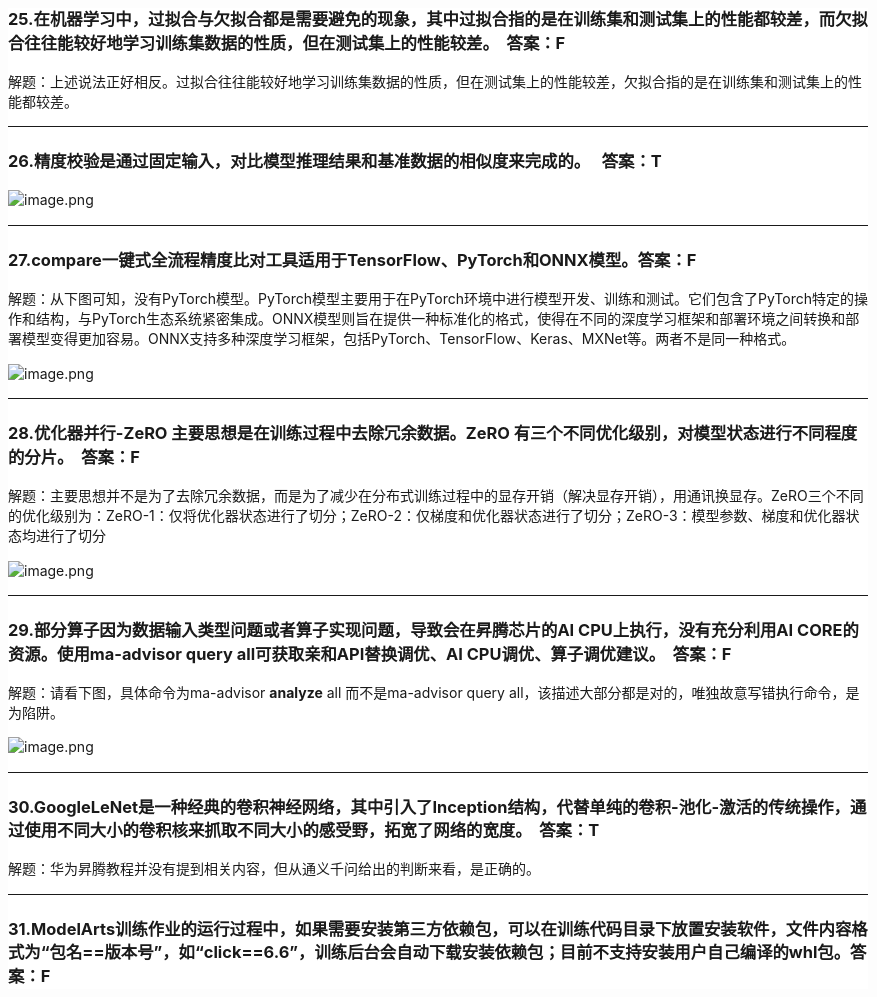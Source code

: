 ### 25.在机器学习中，过拟合与欠拟合都是需要避免的现象，其中过拟合指的是在训练集和测试集上的性能都较差，而欠拟合往往能较好地学习训练集数据的性质，但在测试集上的性能较差。  答案：F

解题：上述说法正好相反。过拟合往往能较好地学习训练集数据的性质，但在测试集上的性能较差，欠拟合指的是在训练集和测试集上的性能都较差。

---

### 26.精度校验是通过固定输入，对比模型推理结果和基准数据的相似度来完成的。   答案：T

![image.png](https://alidocs.oss-cn-zhangjiakou.aliyuncs.com/res/1GXn4BK2E9pkODQ4/img/ec925889-e014-43c5-8de6-96b3667d07ef.png)

---

### 27.compare一键式全流程精度比对工具适用于TensorFlow、PyTorch和ONNX模型。答案：F

解题：从下图可知，没有PyTorch模型。PyTorch模型主要用于在PyTorch环境中进行模型开发、训练和测试。它们包含了PyTorch特定的操作和结构，与PyTorch生态系统紧密集成。ONNX模型则旨在提供一种标准化的格式，使得在不同的深度学习框架和部署环境之间转换和部署模型变得更加容易。ONNX支持多种深度学习框架，包括PyTorch、TensorFlow、Keras、MXNet等。两者不是同一种格式。

![image.png](https://alidocs.oss-cn-zhangjiakou.aliyuncs.com/res/1GXn4BK2E9pkODQ4/img/72e716dd-5287-42e7-a678-bce1a9cd8ade.png)

---

### 28.优化器并行-ZeRO 主要思想是在训练过程中去除冗余数据。ZeRO 有三个不同优化级别，对模型状态进行不同程度的分片。  答案：F

解题：主要思想并不是为了去除冗余数据，而是为了减少在分布式训练过程中的显存开销（解决显存开销），用通讯换显存。ZeRO三个不同的优化级别为：ZeRO-1：仅将优化器状态进行了切分；ZeRO-2：仅梯度和优化器状态进行了切分；ZeRO-3：模型参数、梯度和优化器状态均进行了切分

![image.png](https://alidocs.oss-cn-zhangjiakou.aliyuncs.com/res/1GXn4BK2E9pkODQ4/img/7dd6b5f0-51bd-4064-aa99-1245b64b23a6.png)

---

### 29.部分算子因为数据输入类型问题或者算子实现问题，导致会在昇腾芯片的AI CPU上执行，没有充分利用AI CORE的资源。使用ma-advisor query all可获取亲和API替换调优、AI CPU调优、算子调优建议。  答案：F

解题：请看下图，具体命令为ma-advisor **analyze** all 而不是ma-advisor query all，该描述大部分都是对的，唯独故意写错执行命令，是为陷阱。

![image.png](https://alidocs.oss-cn-zhangjiakou.aliyuncs.com/res/1GXn4BK2E9pkODQ4/img/03085cdd-05e1-47c0-bd3b-bfcad6ce36fa.png)

---

### 30.GoogleLeNet是一种经典的卷积神经网络，其中引入了Inception结构，代替单纯的卷积-池化-激活的传统操作，通过使用不同大小的卷积核来抓取不同大小的感受野，拓宽了网络的宽度。  答案：T

解题：华为昇腾教程并没有提到相关内容，但从通义千问给出的判断来看，是正确的。

---

### 31.ModelArts训练作业的运行过程中，如果需要安装第三方依赖包，可以在训练代码目录下放置安装软件，文件内容格式为“包名==版本号”，如“click==6.6”，训练后台会自动下载安装依赖包；目前不支持安装用户自己编译的whl包。答案：F
